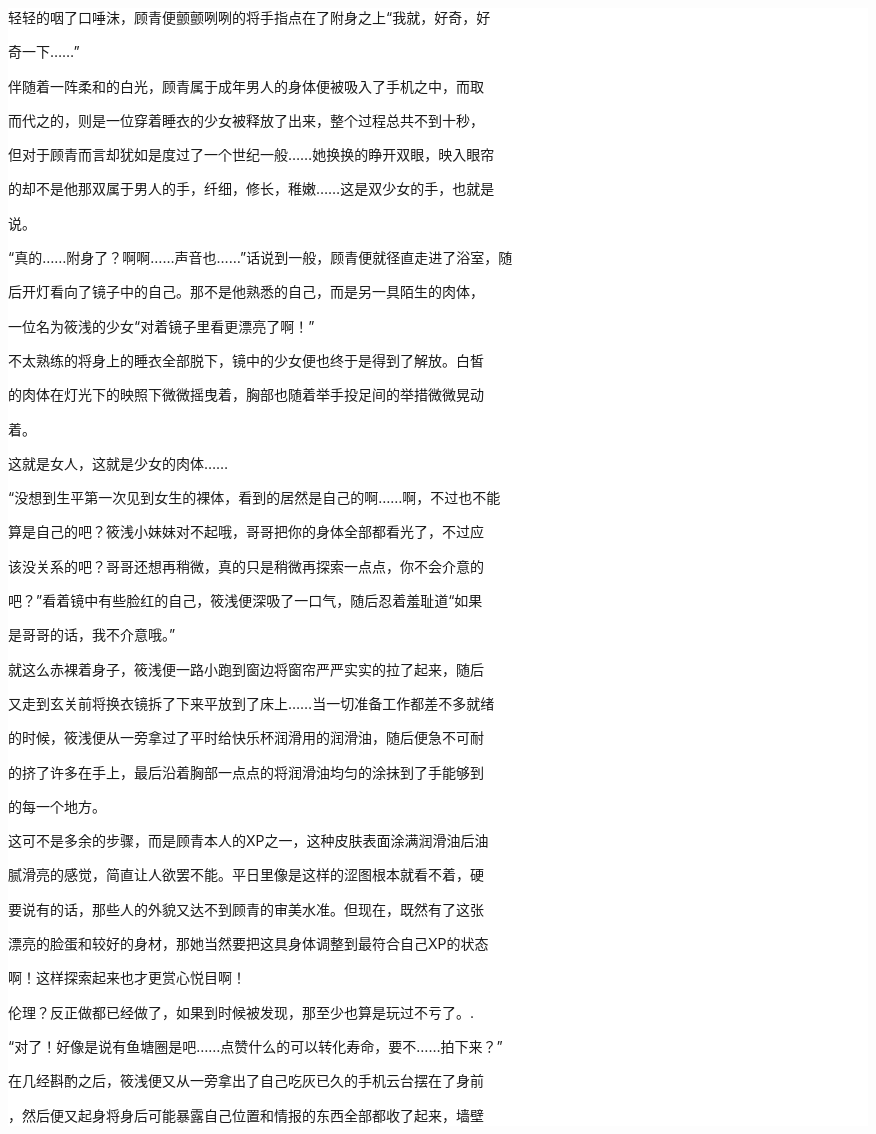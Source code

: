 轻轻的咽了口唾沫，顾青便颤颤咧咧的将手指点在了附身之上“我就，好奇，好

奇一下……”

伴随着一阵柔和的白光，顾青属于成年男人的身体便被吸入了手机之中，而取

而代之的，则是一位穿着睡衣的少女被释放了出来，整个过程总共不到十秒，

但对于顾青而言却犹如是度过了一个世纪一般……她换换的睁开双眼，映入眼帘

的却不是他那双属于男人的手，纤细，修长，稚嫩……这是双少女的手，也就是

说。

“真的……附身了？啊啊……声音也……”话说到一般，顾青便就径直走进了浴室，随

后开灯看向了镜子中的自己。那不是他熟悉的自己，而是另一具陌生的肉体，

一位名为筱浅的少女“对着镜子里看更漂亮了啊！”

不太熟练的将身上的睡衣全部脱下，镜中的少女便也终于是得到了解放。白皙

的肉体在灯光下的映照下微微摇曳着，胸部也随着举手投足间的举措微微晃动

着。

这就是女人，这就是少女的肉体……

“没想到生平第一次见到女生的裸体，看到的居然是自己的啊……啊，不过也不能

算是自己的吧？筱浅小妹妹对不起哦，哥哥把你的身体全部都看光了，不过应

该没关系的吧？哥哥还想再稍微，真的只是稍微再探索一点点，你不会介意的

吧？”看着镜中有些脸红的自己，筱浅便深吸了一口气，随后忍着羞耻道“如果

是哥哥的话，我不介意哦。”

就这么赤裸着身子，筱浅便一路小跑到窗边将窗帘严严实实的拉了起来，随后

又走到玄关前将换衣镜拆了下来平放到了床上……当一切准备工作都差不多就绪

的时候，筱浅便从一旁拿过了平时给快乐杯润滑用的润滑油，随后便急不可耐

的挤了许多在手上，最后沿着胸部一点点的将润滑油均匀的涂抹到了手能够到

的每一个地方。

这可不是多余的步骤，而是顾青本人的XP之一，这种皮肤表面涂满润滑油后油

腻滑亮的感觉，简直让人欲罢不能。平日里像是这样的涩图根本就看不着，硬

要说有的话，那些人的外貌又达不到顾青的审美水准。但现在，既然有了这张

漂亮的脸蛋和较好的身材，那她当然要把这具身体调整到最符合自己XP的状态

啊！这样探索起来也才更赏心悦目啊！

伦理？反正做都已经做了，如果到时候被发现，那至少也算是玩过不亏了。.

“对了！好像是说有鱼塘圈是吧……点赞什么的可以转化寿命，要不……拍下来？”

在几经斟酌之后，筱浅便又从一旁拿出了自己吃灰已久的手机云台摆在了身前

，然后便又起身将身后可能暴露自己位置和情报的东西全部都收了起来，墙壁
